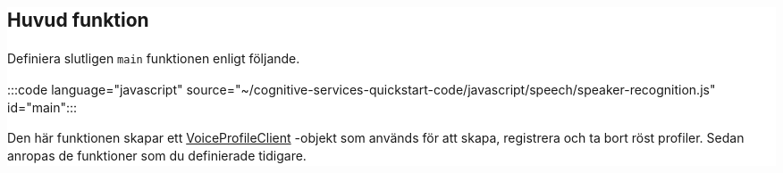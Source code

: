 ## <a name="main-function"></a>Huvud funktion

Definiera slutligen `main` funktionen enligt följande.

:::code language="javascript" source="~/cognitive-services-quickstart-code/javascript/speech/speaker-recognition.js" id="main":::

Den här funktionen skapar ett [VoiceProfileClient](/javascript/api/microsoft-cognitiveservices-speech-sdk/voiceprofileclient) -objekt som används för att skapa, registrera och ta bort röst profiler. Sedan anropas de funktioner som du definierade tidigare.
